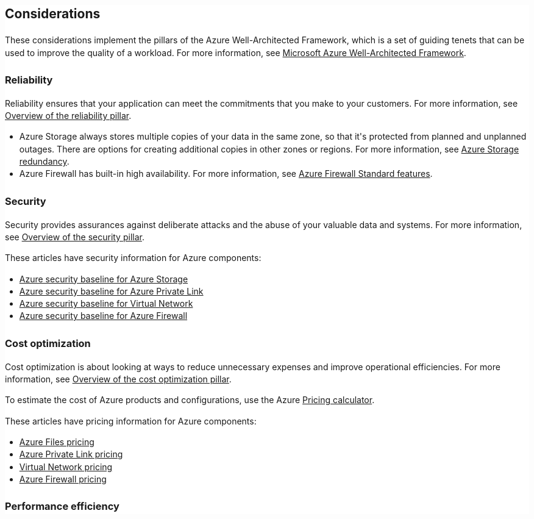 ## Considerations

These considerations implement the pillars of the Azure Well-Architected Framework, which is a set of guiding tenets that can be used to improve the quality of a workload. For more information, see [Microsoft Azure Well-Architected Framework](/azure/architecture/framework).

### Reliability

Reliability ensures that your application can meet the commitments that you make to your customers. For more information, see [Overview of the reliability pillar](/azure/architecture/framework/resiliency/overview).

- Azure Storage always stores multiple copies of your data in the same zone, so that it's protected from planned and unplanned outages. There are options for creating additional copies in other zones or regions. For more information, see [Azure Storage redundancy](/azure/storage/common/storage-redundancy).
- Azure Firewall has built-in high availability. For more information, see [Azure Firewall Standard features](/azure/firewall/features).

### Security

Security provides assurances against deliberate attacks and the abuse of your valuable data and systems. For more information, see [Overview of the security pillar](/azure/architecture/framework/security/overview).

These articles have security information for Azure components:

- [Azure security baseline for Azure Storage](/security/benchmark/azure/baselines/storage-security-baseline)
- [Azure security baseline for Azure Private Link](/security/benchmark/azure/baselines/private-link-security-baseline)
- [Azure security baseline for Virtual Network](/security/benchmark/azure/baselines/virtual-network-security-baseline)
- [Azure security baseline for Azure Firewall](/security/benchmark/azure/baselines/firewall-security-baseline)

### Cost optimization

Cost optimization is about looking at ways to reduce unnecessary expenses and improve operational efficiencies. For more information, see [Overview of the cost optimization pillar](/azure/architecture/framework/cost/overview).

To estimate the cost of Azure products and configurations, use the Azure [Pricing calculator](https://azure.microsoft.com/pricing/calculator).

These articles have pricing information for Azure components:

- [Azure Files pricing](https://azure.microsoft.com/pricing/details/storage/files)
- [Azure Private Link pricing](https://azure.microsoft.com/pricing/details/private-link)
- [Virtual Network pricing](https://azure.microsoft.com/pricing/details/virtual-network)
- [Azure Firewall pricing](https://azure.microsoft.com/pricing/details/azure-firewall)

### Performance efficiency
